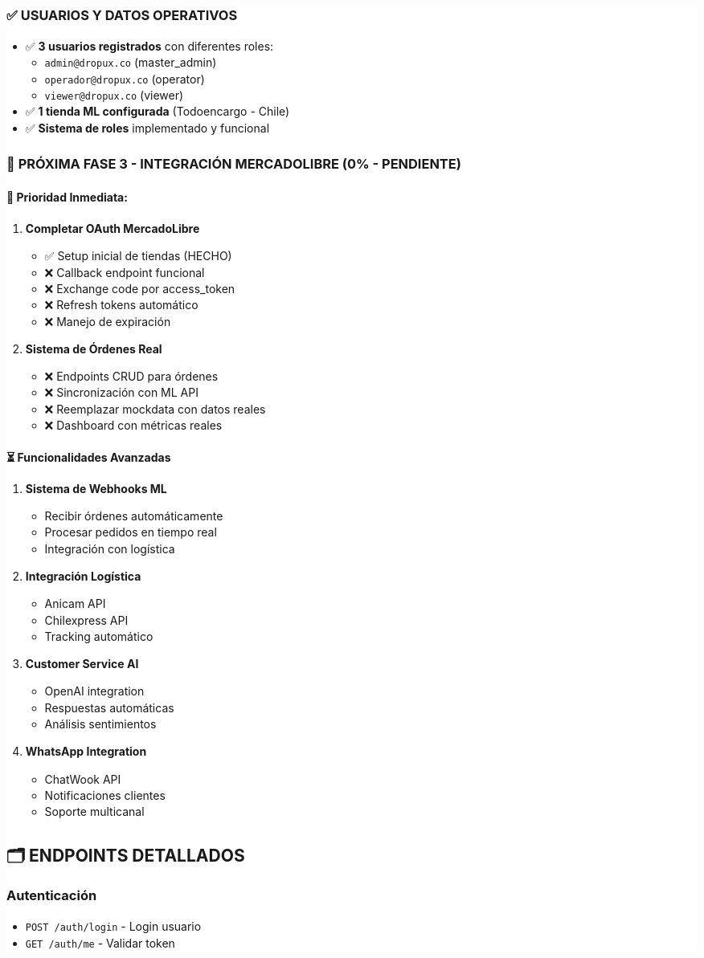 ### ✅ **USUARIOS Y DATOS OPERATIVOS**
- ✅ **3 usuarios registrados** con diferentes roles:
  - `admin@dropux.co` (master_admin) 
  - `operador@dropux.co` (operator)
  - `viewer@dropux.co` (viewer)
- ✅ **1 tienda ML configurada** (Todoencargo - Chile)
- ✅ **Sistema de roles** implementado y funcional

### 🚀 **PRÓXIMA FASE 3 - INTEGRACIÓN MERCADOLIBRE (0% - PENDIENTE)**

#### 🔄 **Prioridad Inmediata:**
1. **Completar OAuth MercadoLibre**
   - ✅ Setup inicial de tiendas (HECHO)
   - ❌ Callback endpoint funcional 
   - ❌ Exchange code por access_token
   - ❌ Refresh tokens automático
   - ❌ Manejo de expiración

2. **Sistema de Órdenes Real**
   - ❌ Endpoints CRUD para órdenes
   - ❌ Sincronización con ML API
   - ❌ Reemplazar mockdata con datos reales
   - ❌ Dashboard con métricas reales

#### ⏳ Funcionalidades Avanzadas
1. **Sistema de Webhooks ML**
   - Recibir órdenes automáticamente
   - Procesar pedidos en tiempo real
   - Integración con logística

2. **Integración Logística**
   - Anicam API
   - Chilexpress API
   - Tracking automático

3. **Customer Service AI**
   - OpenAI integration
   - Respuestas automáticas
   - Análisis sentimientos

4. **WhatsApp Integration**
   - ChatWook API
   - Notificaciones clientes
   - Soporte multicanal

## 🗂️ ENDPOINTS DETALLADOS

### Autenticación
- `POST /auth/login` - Login usuario
- `GET /auth/me` - Validar token
